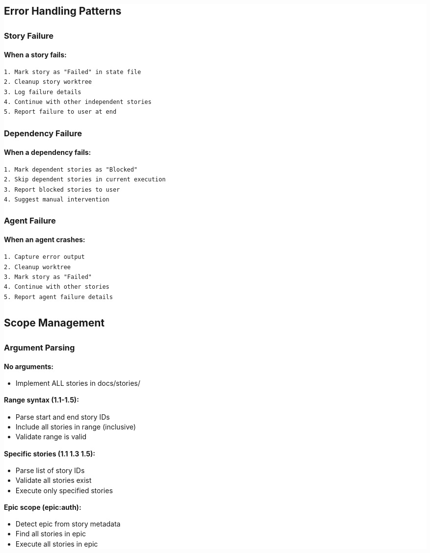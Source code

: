 ## Error Handling Patterns

### Story Failure

**When a story fails:**
```
1. Mark story as "Failed" in state file
2. Cleanup story worktree
3. Log failure details
4. Continue with other independent stories
5. Report failure to user at end
```

### Dependency Failure

**When a dependency fails:**
```
1. Mark dependent stories as "Blocked"
2. Skip dependent stories in current execution
3. Report blocked stories to user
4. Suggest manual intervention
```

### Agent Failure

**When an agent crashes:**
```
1. Capture error output
2. Cleanup worktree
3. Mark story as "Failed"
4. Continue with other stories
5. Report agent failure details
```

## Scope Management

### Argument Parsing

**No arguments:**
- Implement ALL stories in docs/stories/

**Range syntax (1.1-1.5):**
- Parse start and end story IDs
- Include all stories in range (inclusive)
- Validate range is valid

**Specific stories (1.1 1.3 1.5):**
- Parse list of story IDs
- Validate all stories exist
- Execute only specified stories

**Epic scope (epic:auth):**
- Detect epic from story metadata
- Find all stories in epic
- Execute all stories in epic

